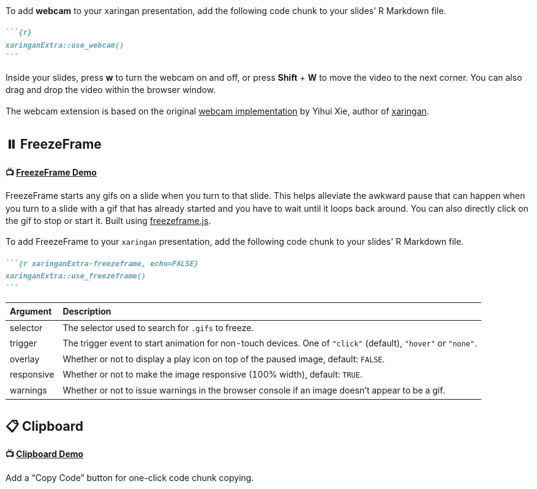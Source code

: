 To add **webcam** to your xaringan presentation, add the following code
chunk to your slides’ R Markdown file.

```` markdown
```{r}
xaringanExtra::use_webcam()
```
````

Inside your slides, press **w** to turn the webcam on and off, or press
**Shift** + **W** to move the video to the next corner. You can also
drag and drop the video within the browser window.

The webcam extension is based on the original [webcam
implementation](https://yihui.org/en/2017/12/html5-camera/) by Yihui
Xie, author of [xaringan](https://slides.yihui.org/xaringan).

## ⏸️ FreezeFrame

#### 📺 [FreezeFrame Demo](https://pkg.garrickadenbuie.com/xaringanExtra/freezeframe/)

FreezeFrame starts any gifs on a slide when you turn to that slide. This
helps alleviate the awkward pause that can happen when you turn to a
slide with a gif that has already started and you have to wait until it
loops back around. You can also directly click on the gif to stop or
start it. Built using
[freezeframe.js](http://ctrl-freaks.github.io/freezeframe.js/).

To add FreezeFrame to your `xaringan` presentation, add the following
code chunk to your slides' R Markdown file.

```` markdown
```{r xaringanExtra-freezeframe, echo=FALSE}
xaringanExtra::use_freezeframe()
```
````

| Argument   | Description                                                                                                    |
|:-----------|:---------------------------------------------------------------------------------------------------------------|
| selector   | The selector used to search for `.gifs` to freeze.                                                             |
| trigger    | The trigger event to start animation for non-touch devices. One of `"click"` (default), `"hover"` or `"none"`. |
| overlay    | Whether or not to display a play icon on top of the paused image, default: `FALSE`.                            |
| responsive | Whether or not to make the image responsive (100% width), default: `TRUE`.                                     |
| warnings   | Whether or not to issue warnings in the browser console if an image doesn’t appear to be a gif.                |

## 📋 Clipboard

#### 📺 [Clipboard Demo](https://pkg.garrickadenbuie.com/xaringanExtra/clipboard/)

Add a “Copy Code” button for one-click code chunk copying.
